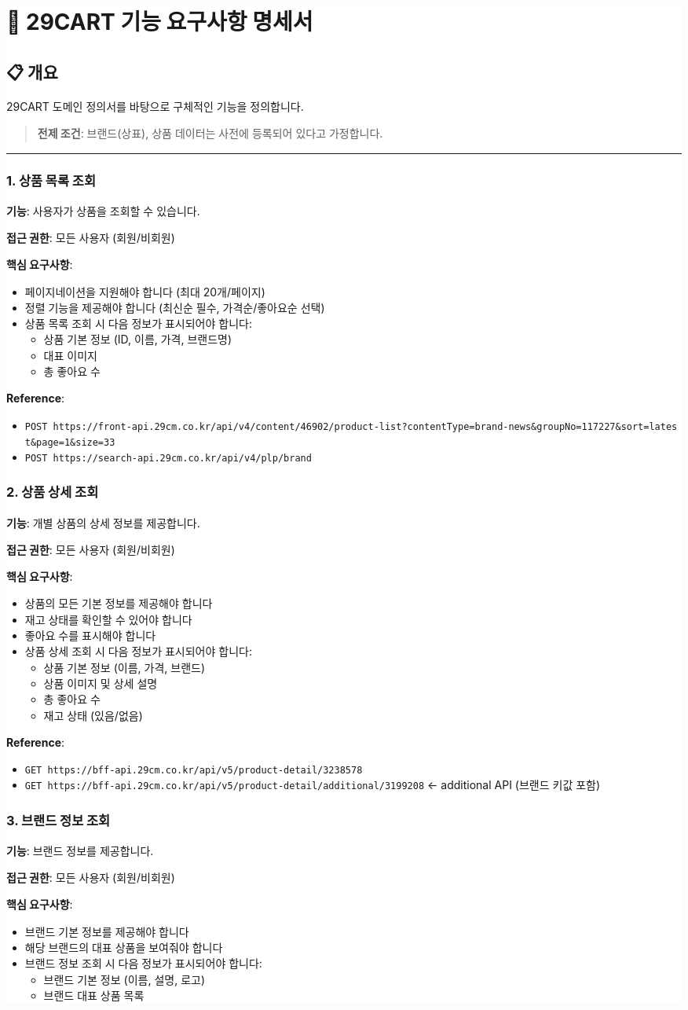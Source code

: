 # 🎯 29CART 기능 요구사항 명세서

## 📋 개요
29CART 도메인 정의서를 바탕으로 구체적인 기능을 정의합니다.

> **전제 조건**: 브랜드(상표), 상품 데이터는 사전에 등록되어 있다고 가정합니다.

---
### 1. 상품 목록 조회
**기능**: 사용자가 상품을 조회할 수 있습니다.

**접근 권한**: 모든 사용자 (회원/비회원)

**핵심 요구사항**:
- 페이지네이션을 지원해야 합니다 (최대 20개/페이지)
- 정렬 기능을 제공해야 합니다 (최신순 필수, 가격순/좋아요순 선택)
- 상품 목록 조회 시 다음 정보가 표시되어야 합니다:
    - 상품 기본 정보 (ID, 이름, 가격, 브랜드명)
    - 대표 이미지
    - 총 좋아요 수

**Reference**:
- `POST https://front-api.29cm.co.kr/api/v4/content/46902/product-list?contentType=brand-news&groupNo=117227&sort=latest&page=1&size=33`
- `POST https://search-api.29cm.co.kr/api/v4/plp/brand`

### 2. 상품 상세 조회
**기능**: 개별 상품의 상세 정보를 제공합니다.

**접근 권한**: 모든 사용자 (회원/비회원)

**핵심 요구사항**:
- 상품의 모든 기본 정보를 제공해야 합니다
- 재고 상태를 확인할 수 있어야 합니다
- 좋아요 수를 표시해야 합니다
- 상품 상세 조회 시 다음 정보가 표시되어야 합니다:
    - 상품 기본 정보 (이름, 가격, 브랜드)
    - 상품 이미지 및 상세 설명
    - 총 좋아요 수
    - 재고 상태 (있음/없음)

**Reference**:
- `GET https://bff-api.29cm.co.kr/api/v5/product-detail/3238578`
- `GET https://bff-api.29cm.co.kr/api/v5/product-detail/additional/3199208` ← additional API (브랜드 키값 포함)

### 3. 브랜드 정보 조회
**기능**: 브랜드 정보를 제공합니다.

**접근 권한**: 모든 사용자 (회원/비회원)

**핵심 요구사항**:
- 브랜드 기본 정보를 제공해야 합니다
- 해당 브랜드의 대표 상품을 보여줘야 합니다
- 브랜드 정보 조회 시 다음 정보가 표시되어야 합니다:
    - 브랜드 기본 정보 (이름, 설명, 로고)
    - 브랜드 대표 상품 목록
